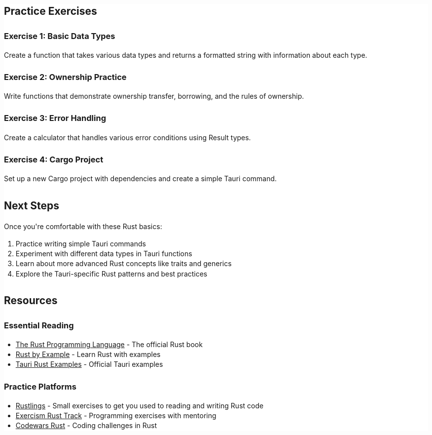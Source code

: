 ## Practice Exercises

### Exercise 1: Basic Data Types
Create a function that takes various data types and returns a formatted string with information about each type.

### Exercise 2: Ownership Practice
Write functions that demonstrate ownership transfer, borrowing, and the rules of ownership.

### Exercise 3: Error Handling
Create a calculator that handles various error conditions using Result types.

### Exercise 4: Cargo Project
Set up a new Cargo project with dependencies and create a simple Tauri command.

## Next Steps

Once you're comfortable with these Rust basics:
1. Practice writing simple Tauri commands
2. Experiment with different data types in Tauri functions
3. Learn about more advanced Rust concepts like traits and generics
4. Explore the Tauri-specific Rust patterns and best practices

## Resources

### Essential Reading
- [The Rust Programming Language](https://doc.rust-lang.org/book/) - The official Rust book
- [Rust by Example](https://doc.rust-lang.org/rust-by-example/) - Learn Rust with examples
- [Tauri Rust Examples](https://github.com/tauri-apps/tauri/tree/dev/examples) - Official Tauri examples

### Practice Platforms
- [Rustlings](https://github.com/rust-lang/rustlings) - Small exercises to get you used to reading and writing Rust code
- [Exercism Rust Track](https://exercism.org/tracks/rust) - Programming exercises with mentoring
- [Codewars Rust](https://www.codewars.com/kata/search/rust) - Coding challenges in Rust
